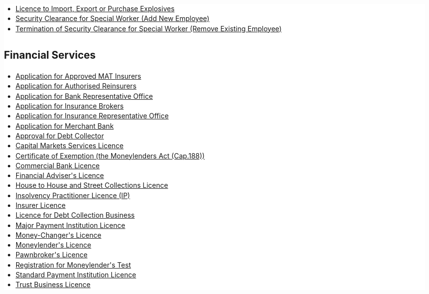 - [Licence to Import, Export or Purchase Explosives](https://dashboard.gobusiness.gov.sg/task-details/b3c7af7d-b963-4b7c-8000-d353442ca19a)
- [Security Clearance for Special Worker (Add New Employee)](https://dashboard.gobusiness.gov.sg/task-details/49df4e39-3fbd-4f74-b008-88448443e22e)
- [Termination of Security Clearance for Special Worker (Remove Existing Employee)](https://dashboard.gobusiness.gov.sg/task-details/925dd652-6961-4503-b78c-da19799f07b1)

<a name="financial-services"></a>

## Financial Services
- [Application for Approved MAT Insurers](https://www.mas.gov.sg/regulation/Insurance/Approved-MAT-Insurer-Apply-for-Approval)
- [Application for Authorised Reinsurers](https://www.mas.gov.sg/regulation/Insurance/Authorised-Reinsurer-Apply-for-Authorisation)
- [Application for Bank Representative Office](https://www.mas.gov.sg/regulation/Banking/set-up-bank-representative-office)
- [Application for Insurance Brokers](https://www.mas.gov.sg/regulation/forms-and-templates/application-for-registration-as-an-insurance-broker)
- [Application for Insurance Representative Office](https://www.mas.gov.sg/regulation/Insurance/For-Insurers-Setting-up-a-Representative-Office)
- [Application for Merchant Bank](https://www.mas.gov.sg/regulation/Banking/Licensing-and-Authorisation-for-Banking-Business)
- [Approval for Debt Collector](https://dashboard.gobusiness.gov.sg/task-details/4eeba687-8b63-4ea8-b303-0079a44fda8c)
- [Capital Markets Services Licence](https://www.mas.gov.sg/Regulations-and-Financial-Stability/Regulations-Guidance-and-Licensing/Securities-Futures-and-Funds-Management.aspx)
- [Certificate of Exemption (the Moneylenders Act (Cap.188))](https://dashboard.gobusiness.gov.sg/task-details/certificateofexemption)
- [Commercial Bank Licence](https://www.mas.gov.sg/Regulations-and-Financial-Stability/Regulations-Guidance-and-Licensing/Commercial-Banks.aspx)
- [Financial Adviser's Licence](https://www.mas.gov.sg/Regulations-and-Financial-Stability/Regulations-Guidance-and-Licensing/Financial-Advisers.aspx)
- [House to House and Street Collections Licence](https://dashboard.gobusiness.gov.sg/task-details/house-house-street-collections)
- [Insolvency Practitioner Licence (IP)](https://dashboard.gobusiness.gov.sg/task-details/insolvencypractitioner)
- [Insurer Licence](https://www.mas.gov.sg/regulation/Insurance/Types-of-Insurers-in-Singapore)
- [Licence for Debt Collection Business](https://dashboard.gobusiness.gov.sg/task-details/1b4a2551-fd14-4559-ac97-271ea6457409)
- [Major Payment Institution Licence](https://www.mas.gov.sg/regulation/payments/major-payment-institution-licence)
- [Money-Changer's Licence](https://www.mas.gov.sg/regulation/payments/money-changing-licence)
- [Moneylender's Licence](https://dashboard.gobusiness.gov.sg/task-details/moneylender)
- [Pawnbroker's Licence](https://dashboard.gobusiness.gov.sg/task-details/pawnbrokerlicence)
- [Registration for Moneylender's Test](https://dashboard.gobusiness.gov.sg/task-details/moneylendertest)
- [Standard Payment Institution Licence](https://www.mas.gov.sg/regulation/payments/standard-payment-institution-licence)
- [Trust Business Licence](https://www.mas.gov.sg/regulation/capital-markets/Trust-Business-Licence)
